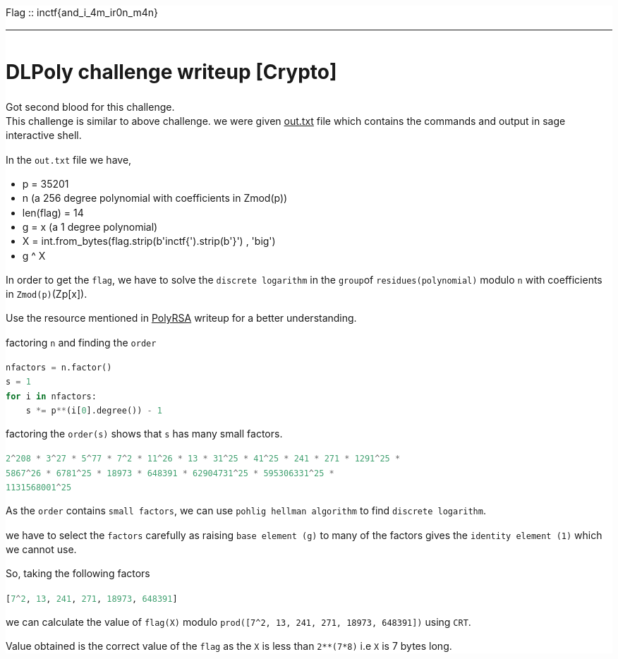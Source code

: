 Flag :: inctf{and_i_4m_ir0n_m4n}

---

#  DLPoly challenge writeup [Crypto]

Got second blood for this challenge.  
This challenge is similar to above challenge. we were given
[out.txt](/Inctfi-2020/DLPoly/out.txt) file which contains the commands and
output in sage interactive shell.

In the `out.txt` file we have,  
- p = 35201  
- n (a 256 degree polynomial with coefficients in Zmod(p))  
- len(flag) = 14  
- g = x (a 1 degree polynomial)  
- X = int.from_bytes(flag.strip(b'inctf{').strip(b'}') ,  'big')  
- g ^ X

In order to get the `flag`, we have to solve the `discrete logarithm` in the
`group`of `residues(polynomial)` modulo `n` with coefficients in
`Zmod(p)`(Zp[x]).

Use the resource mentioned in [PolyRSA](#polyrsa) writeup for a better
understanding.

factoring `n` and finding the `order`  
```python  
nfactors = n.factor()  
s = 1  
for i in nfactors:  
	s *= p**(i[0].degree()) - 1  
```  
factoring the `order(s)` shows that `s` has many small factors.  
```python  
2^208 * 3^27 * 5^77 * 7^2 * 11^26 * 13 * 31^25 * 41^25 * 241 * 271 * 1291^25 *
5867^26 * 6781^25 * 18973 * 648391 * 62904731^25 * 595306331^25 *
1131568001^25  
```

As the `order` contains `small factors`, we can use `pohlig hellman algorithm`
to find `discrete logarithm`.  
  
we have to select the `factors` carefully as raising `base element (g)` to
many of the factors gives the `identity element (1)` which we cannot use.

So, taking the following factors  
```python  
[7^2, 13, 241, 271, 18973, 648391]  
```  
we can calculate the value of `flag(X)` modulo `prod([7^2, 13, 241, 271,
18973, 648391])` using `CRT`.  
  
Value obtained is the correct value of the `flag` as the `X` is less than
`2**(7*8)` i.e `X` is 7 bytes long.
